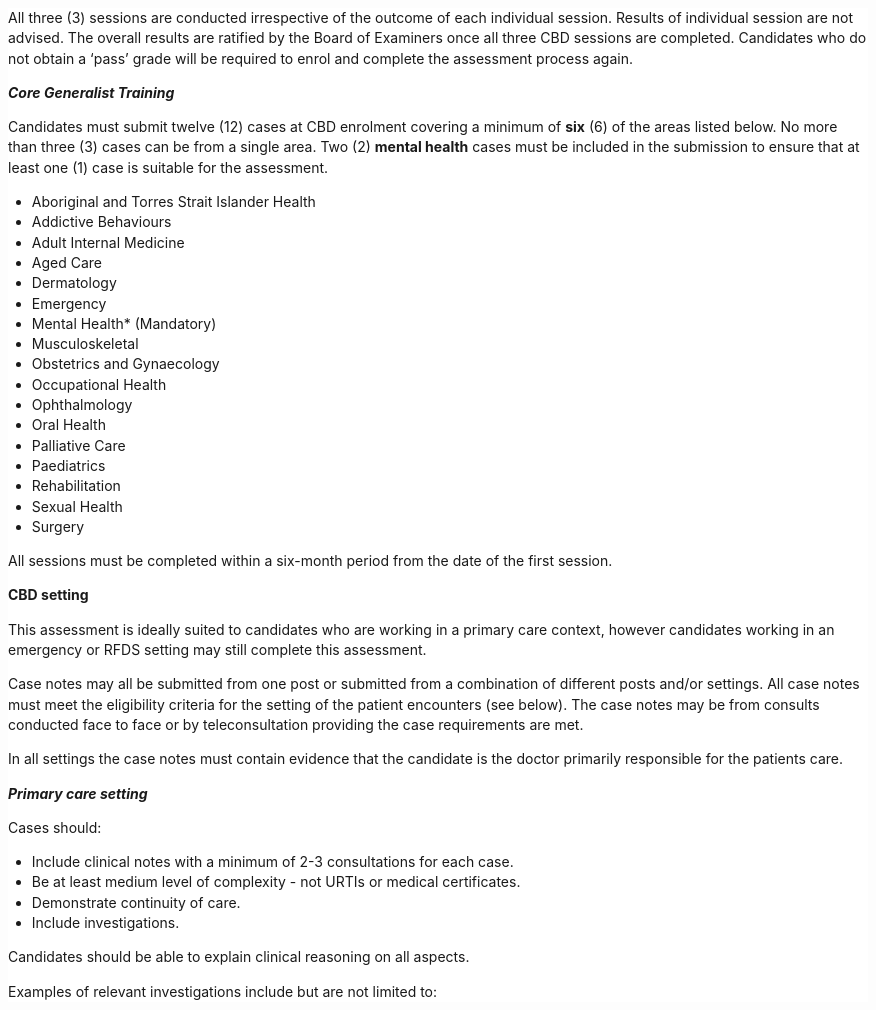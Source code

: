 All three (3) sessions are conducted irrespective of the outcome of each individual session. Results of individual session are not advised.  The overall results are ratified by the Board of Examiners once all three CBD sessions are completed. Candidates who do not obtain a ‘pass’ grade will be required to enrol and complete the assessment process again.

***Core Generalist Training***

Candidates must submit twelve (12) cases at CBD enrolment covering a minimum of **six** (6) of the areas listed below. No more than three (3) cases can be from a single area. Two (2) **mental health** cases must be included in the submission to ensure that at least one (1) case is suitable for the assessment. 

* Aboriginal and Torres Strait Islander Health 
* Addictive Behaviours
* Adult Internal Medicine
* Aged Care   
* Dermatology 
* Emergency
* Mental Health* (Mandatory)
* Musculoskeletal 
* Obstetrics and Gynaecology
* Occupational Health
* Ophthalmology
* Oral Health  
* Palliative Care 
* Paediatrics 
* Rehabilitation 
* Sexual Health
* Surgery

All sessions must be completed within a six-month period from the date of the first session. 

**CBD setting**

This assessment is ideally suited to candidates who are working in a primary care context, however candidates working in an emergency or RFDS setting may still complete this assessment. 

Case notes may all be submitted from one post or submitted from a combination of different posts and/or settings. All case notes must meet the eligibility criteria for the setting of the patient encounters (see below). The case notes may be from consults conducted face to face or by teleconsultation providing the case requirements are met.

In all settings the case notes must contain evidence that the candidate is the doctor primarily responsible for the patients care.

***Primary care setting***

Cases should:

* Include clinical notes with a minimum of 2-3 consultations for each case.
* Be at least medium level of complexity - not URTIs or medical certificates.
* Demonstrate continuity of care.
* Include investigations.

Candidates should be able to explain clinical reasoning on all aspects.

Examples of relevant investigations include but are not limited to: 
